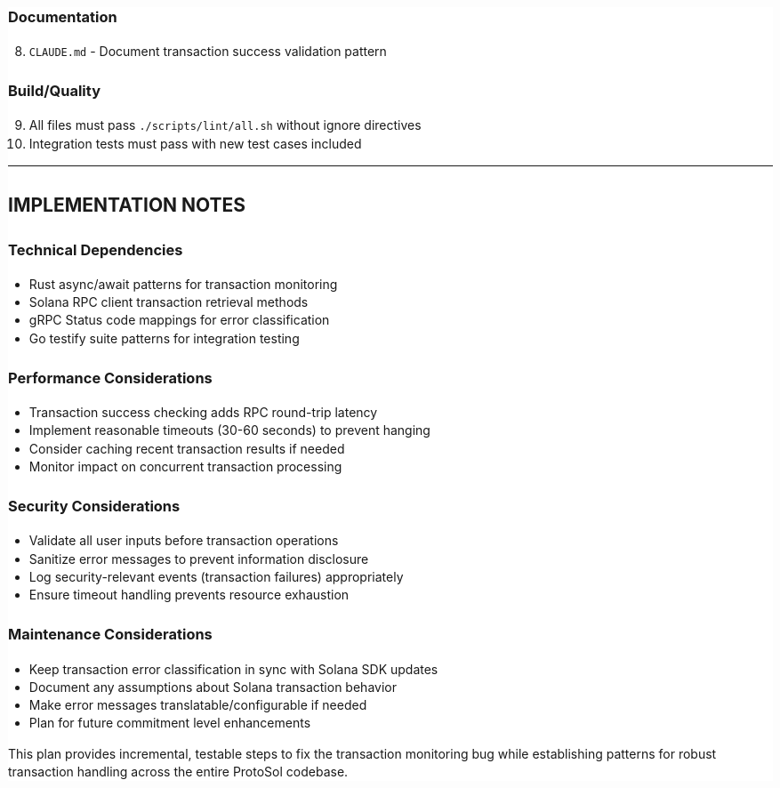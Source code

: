 ### Documentation  
8. `CLAUDE.md` - Document transaction success validation pattern

### Build/Quality
9. All files must pass `./scripts/lint/all.sh` without ignore directives
10. Integration tests must pass with new test cases included

---

## IMPLEMENTATION NOTES

### Technical Dependencies
- Rust async/await patterns for transaction monitoring
- Solana RPC client transaction retrieval methods
- gRPC Status code mappings for error classification
- Go testify suite patterns for integration testing

### Performance Considerations
- Transaction success checking adds RPC round-trip latency
- Implement reasonable timeouts (30-60 seconds) to prevent hanging
- Consider caching recent transaction results if needed
- Monitor impact on concurrent transaction processing

### Security Considerations  
- Validate all user inputs before transaction operations
- Sanitize error messages to prevent information disclosure
- Log security-relevant events (transaction failures) appropriately
- Ensure timeout handling prevents resource exhaustion

### Maintenance Considerations
- Keep transaction error classification in sync with Solana SDK updates
- Document any assumptions about Solana transaction behavior  
- Make error messages translatable/configurable if needed
- Plan for future commitment level enhancements

This plan provides incremental, testable steps to fix the transaction monitoring bug while establishing patterns for robust transaction handling across the entire ProtoSol codebase.